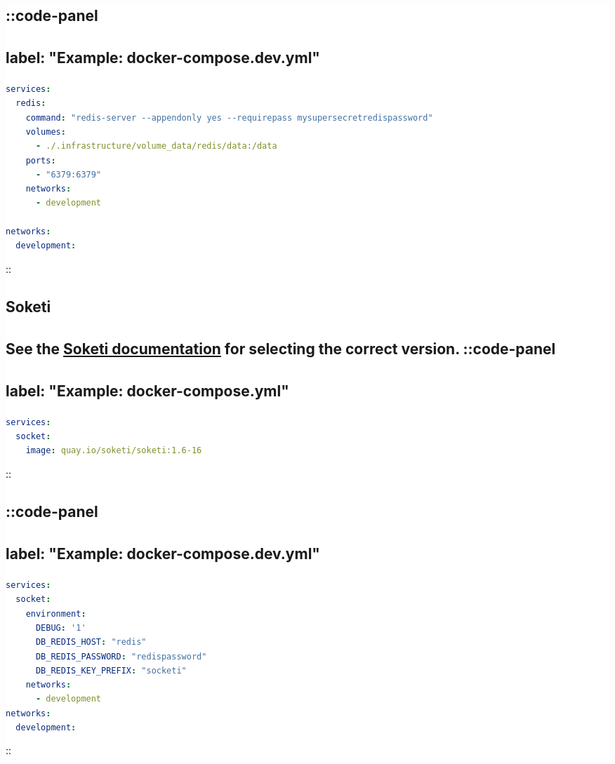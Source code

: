 ::code-panel
---
label: "Example: docker-compose.dev.yml"
---
```yml
services:
  redis:
    command: "redis-server --appendonly yes --requirepass mysupersecretredispassword"
    volumes:
      - ./.infrastructure/volume_data/redis/data:/data
    ports:
      - "6379:6379"
    networks:
      - development

networks:
  development:
```
::

## Soketi
See the [Soketi documentation](https://docs.soketi.app/getting-started/installation/docker) for selecting the correct version.
::code-panel
---
label: "Example: docker-compose.yml"
---
```yml
services:
  socket:
    image: quay.io/soketi/soketi:1.6-16
```
::

::code-panel
---
label: "Example: docker-compose.dev.yml"
---
```yml
services:
  socket:
    environment:
      DEBUG: '1'
      DB_REDIS_HOST: "redis"
      DB_REDIS_PASSWORD: "redispassword"
      DB_REDIS_KEY_PREFIX: "socketi"
    networks: 
      - development
networks:
  development:
```
::
